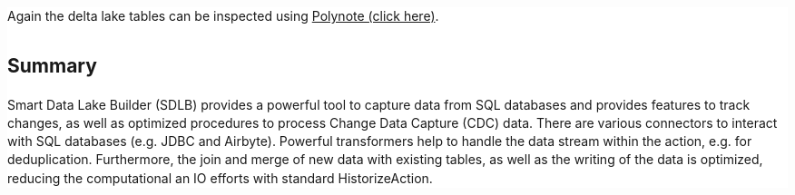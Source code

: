 Again the delta lake tables can be inspected using [Polynote (click here)](http://localhost:8192/notebook/sql_data_monitor.ipynb).

## Summary

Smart Data Lake Builder (SDLB) provides a powerful tool to capture data from SQL databases and provides features to track changes, as well as optimized procedures to process Change Data Capture (CDC) data. There are various connectors to interact with SQL databases (e.g. JDBC and Airbyte). Powerful transformers help to handle the data stream within the action, e.g. for deduplication. Furthermore, the join and merge of new data with existing tables, as well as the writing of the data is optimized, reducing the computational an IO efforts with standard HistorizeAction. 
